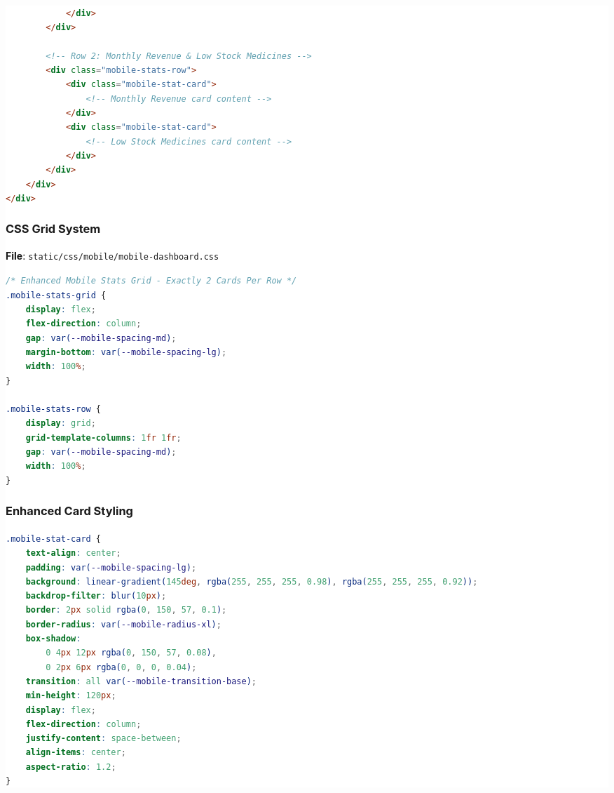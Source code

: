 ```html
            </div>
        </div>
        
        <!-- Row 2: Monthly Revenue & Low Stock Medicines -->
        <div class="mobile-stats-row">
            <div class="mobile-stat-card">
                <!-- Monthly Revenue card content -->
            </div>
            <div class="mobile-stat-card">
                <!-- Low Stock Medicines card content -->
            </div>
        </div>
    </div>
</div>
```

### **CSS Grid System**
**File**: `static/css/mobile/mobile-dashboard.css`

```css
/* Enhanced Mobile Stats Grid - Exactly 2 Cards Per Row */
.mobile-stats-grid {
    display: flex;
    flex-direction: column;
    gap: var(--mobile-spacing-md);
    margin-bottom: var(--mobile-spacing-lg);
    width: 100%;
}

.mobile-stats-row {
    display: grid;
    grid-template-columns: 1fr 1fr;
    gap: var(--mobile-spacing-md);
    width: 100%;
}
```

### **Enhanced Card Styling**
```css
.mobile-stat-card {
    text-align: center;
    padding: var(--mobile-spacing-lg);
    background: linear-gradient(145deg, rgba(255, 255, 255, 0.98), rgba(255, 255, 255, 0.92));
    backdrop-filter: blur(10px);
    border: 2px solid rgba(0, 150, 57, 0.1);
    border-radius: var(--mobile-radius-xl);
    box-shadow: 
        0 4px 12px rgba(0, 150, 57, 0.08),
        0 2px 6px rgba(0, 0, 0, 0.04);
    transition: all var(--mobile-transition-base);
    min-height: 120px;
    display: flex;
    flex-direction: column;
    justify-content: space-between;
    align-items: center;
    aspect-ratio: 1.2;
}
```
